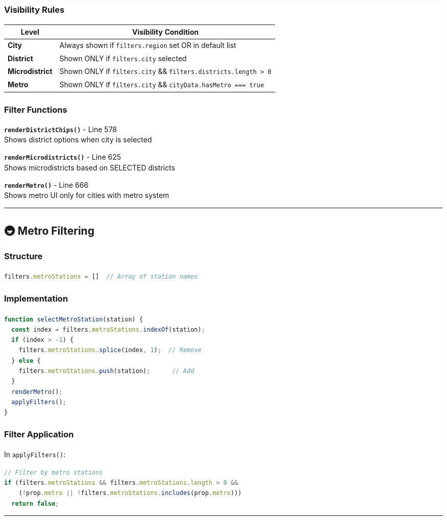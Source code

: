 ### Visibility Rules

| Level | Visibility Condition |
|-------|----------------------|
| **City** | Always shown if `filters.region` set OR in default list |
| **District** | Shown ONLY if `filters.city` selected |
| **Microdistrict** | Shown ONLY if `filters.city` && `filters.districts.length > 0` |
| **Metro** | Shown ONLY if `filters.city` && `cityData.hasMetro === true` |

### Filter Functions

**`renderDistrictChips()`** - Line 578  
Shows district options when city is selected

**`renderMicrodistricts()`** - Line 625  
Shows microdistricts based on SELECTED districts

**`renderMetro()`** - Line 666  
Shows metro UI only for cities with metro system

---

## 🚇 Metro Filtering

### Structure

```javascript
filters.metroStations = []  // Array of station names
```

### Implementation

```javascript
function selectMetroStation(station) {
  const index = filters.metroStations.indexOf(station);
  if (index > -1) {
    filters.metroStations.splice(index, 1);  // Remove
  } else {
    filters.metroStations.push(station);      // Add
  }
  renderMetro();
  applyFilters();
}
```

### Filter Application

In `applyFilters()`:
```javascript
// Filter by metro stations
if (filters.metroStations && filters.metroStations.length > 0 && 
    (!prop.metro || !filters.metroStations.includes(prop.metro))) 
  return false;
```

---